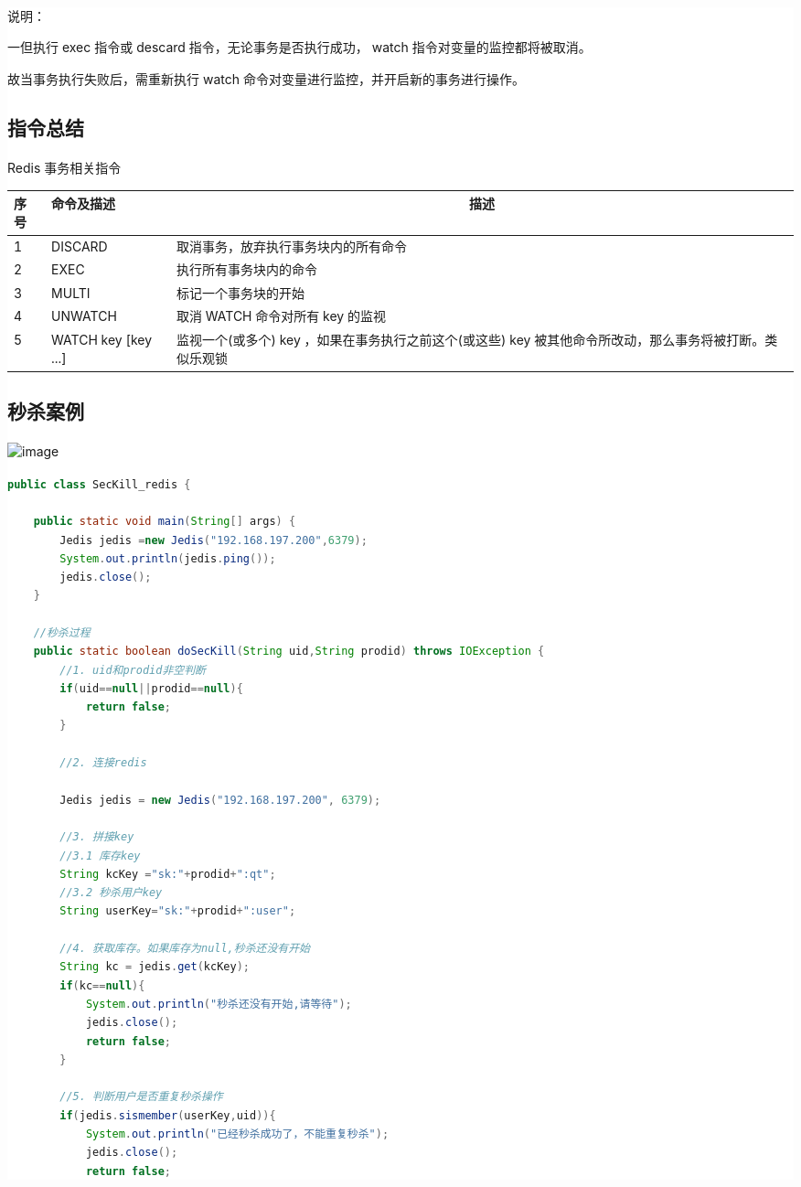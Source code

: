 说明：

一但执行 exec 指令或 descard 指令，无论事务是否执行成功， watch 指令对变量的监控都将被取消。

故当事务执行失败后，需重新执行 watch 命令对变量进行监控，并开启新的事务进行操作。

## 指令总结

Redis 事务相关指令

| 序号 | 命令及描述          | 描述                                                         |
| :--- | :------------------ | ------------------------------------------------------------ |
| 1    | DISCARD             | 取消事务，放弃执行事务块内的所有命令                         |
| 2    | EXEC                | 执行所有事务块内的命令                                       |
| 3    | MULTI               | 标记一个事务块的开始                                         |
| 4    | UNWATCH             | 取消 WATCH 命令对所有 key 的监视                             |
| 5    | WATCH key [key ...] | 监视一个(或多个) key ，如果在事务执行之前这个(或这些) key 被其他命令所改动，那么事务将被打断。类似乐观锁 |

## 秒杀案例

![image](https://cdn.staticaly.com/gh/xustudyxu/image-hosting@master/20220618/image.2wlkph5xpg80.webp)

```java
public class SecKill_redis {

	public static void main(String[] args) {
		Jedis jedis =new Jedis("192.168.197.200",6379);
		System.out.println(jedis.ping());
		jedis.close();
	}

	//秒杀过程
	public static boolean doSecKill(String uid,String prodid) throws IOException {
		//1. uid和prodid非空判断
		if(uid==null||prodid==null){
			return false;
		}

		//2. 连接redis

		Jedis jedis = new Jedis("192.168.197.200", 6379);

		//3. 拼接key
		//3.1 库存key
		String kcKey ="sk:"+prodid+":qt";
		//3.2 秒杀用户key
		String userKey="sk:"+prodid+":user";

		//4. 获取库存。如果库存为null,秒杀还没有开始
		String kc = jedis.get(kcKey);
		if(kc==null){
			System.out.println("秒杀还没有开始,请等待");
			jedis.close();
			return false;
		}

		//5. 判断用户是否重复秒杀操作
		if(jedis.sismember(userKey,uid)){
			System.out.println("已经秒杀成功了，不能重复秒杀");
			jedis.close();
			return false;
```